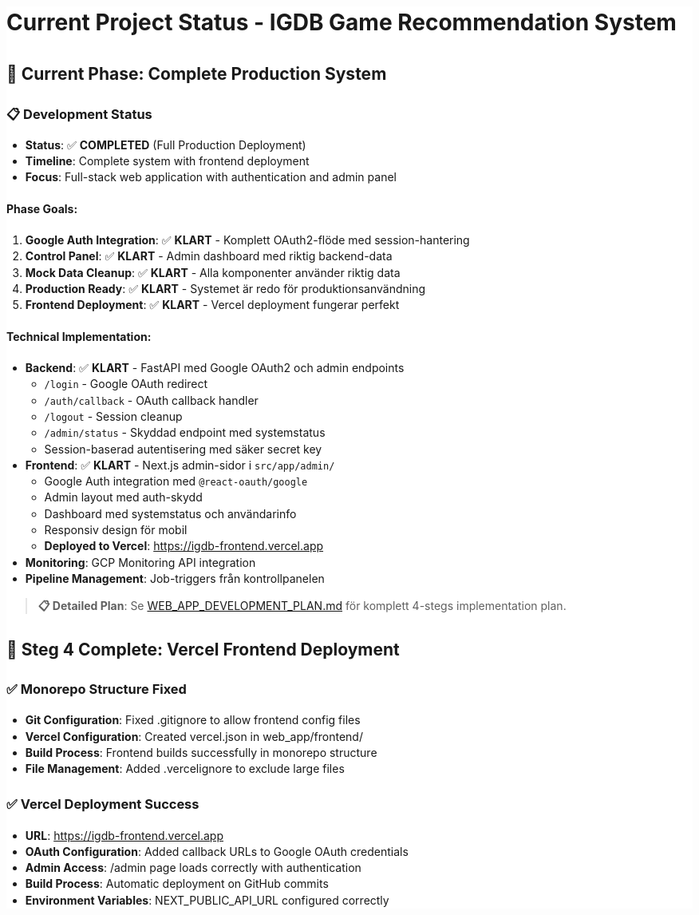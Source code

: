 # Current Project Status - IGDB Game Recommendation System

## 🎯 **Current Phase: Complete Production System**

### **📋 Development Status**
- **Status**: ✅ **COMPLETED** (Full Production Deployment)
- **Timeline**: Complete system with frontend deployment
- **Focus**: Full-stack web application with authentication and admin panel

#### **Phase Goals:**
1. **Google Auth Integration**: ✅ **KLART** - Komplett OAuth2-flöde med session-hantering
2. **Control Panel**: ✅ **KLART** - Admin dashboard med riktig backend-data
3. **Mock Data Cleanup**: ✅ **KLART** - Alla komponenter använder riktig data
4. **Production Ready**: ✅ **KLART** - Systemet är redo för produktionsanvändning
5. **Frontend Deployment**: ✅ **KLART** - Vercel deployment fungerar perfekt

#### **Technical Implementation:**
- **Backend**: ✅ **KLART** - FastAPI med Google OAuth2 och admin endpoints
  - `/login` - Google OAuth redirect
  - `/auth/callback` - OAuth callback handler
  - `/logout` - Session cleanup
  - `/admin/status` - Skyddad endpoint med systemstatus
  - Session-baserad autentisering med säker secret key
- **Frontend**: ✅ **KLART** - Next.js admin-sidor i `src/app/admin/`
  - Google Auth integration med `@react-oauth/google`
  - Admin layout med auth-skydd
  - Dashboard med systemstatus och användarinfo
  - Responsiv design för mobil
  - **Deployed to Vercel**: https://igdb-frontend.vercel.app
- **Monitoring**: GCP Monitoring API integration
- **Pipeline Management**: Job-triggers från kontrollpanelen

> **📋 Detailed Plan**: Se [WEB_APP_DEVELOPMENT_PLAN.md](WEB_APP_DEVELOPMENT_PLAN.md) för komplett 4-stegs implementation plan.

## 🎉 **Steg 4 Complete: Vercel Frontend Deployment**

### **✅ Monorepo Structure Fixed**
- **Git Configuration**: Fixed .gitignore to allow frontend config files
- **Vercel Configuration**: Created vercel.json in web_app/frontend/
- **Build Process**: Frontend builds successfully in monorepo structure
- **File Management**: Added .vercelignore to exclude large files

### **✅ Vercel Deployment Success**
- **URL**: https://igdb-frontend.vercel.app
- **OAuth Configuration**: Added callback URLs to Google OAuth credentials
- **Admin Access**: /admin page loads correctly with authentication
- **Build Process**: Automatic deployment on GitHub commits
- **Environment Variables**: NEXT_PUBLIC_API_URL configured correctly
